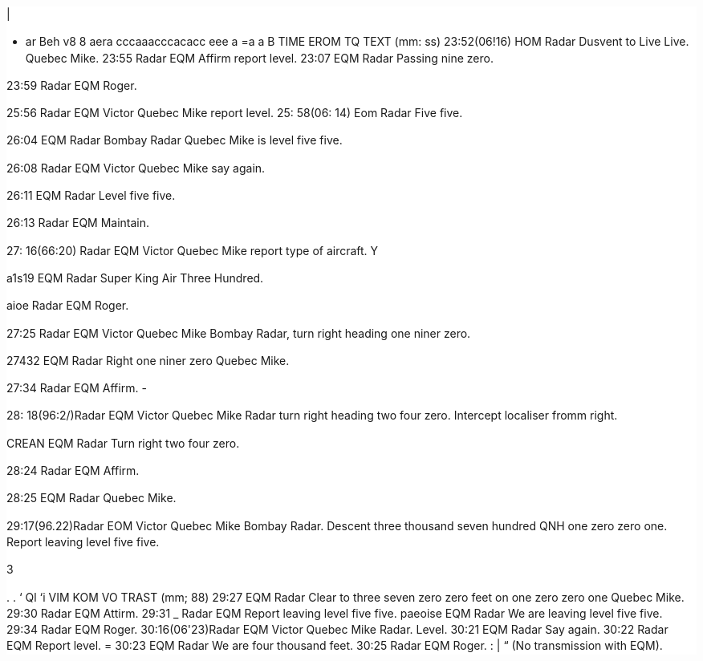 |

- ar Beh v8 8 aera cccaaacccacacc eee a =a
a B
TIME EROM TQ TEXT
(mm: ss)
23:52(06!16) HOM Radar Dusvent to Live Live. Quebec Mike.
23:55 Radar EQM Affirm report level.
23:07 EQM Radar Passing nine zero.

23:59 Radar EQM Roger.

25:56 Radar EQM Victor Quebec Mike report level.
25: 58(06: 14) Eom Radar Five five.

26:04 EQM Radar Bombay Radar Quebec Mike is level
five five.

26:08 Radar EQM Victor Quebec Mike say again.

26:11 EQM Radar Level five five.

26:13 Radar EQM Maintain.

27: 16(66:20) Radar EQM Victor Quebec Mike report type of
aircraft. Y

a1s19 EQM Radar Super King Air Three Hundred.

aioe Radar EQM Roger.

27:25 Radar EQM Victor Quebec Mike Bombay Radar, turn
right heading one niner zero.

27432 EQM Radar Right one niner zero Quebec Mike.

27:34 Radar EQM Affirm. -

28: 18(96:2/)Radar EQM Victor Quebec Mike Radar turn right
heading two four zero. Intercept
localiser fromm right.

CREAN EQM Radar Turn right two four zero.

28:24 Radar EQM Affirm.

28:25 EQM Radar Quebec Mike.

29:17(96.22)Radar EOM Victor Quebec Mike Bombay Radar.
Descent three thousand seven hundred
QNH one zero zero one. Report leaving
level five five.

3

. . ‘ Ql ‘i
VIM KOM VO TRAST
(mm; 88)
29:27 EQM Radar Clear to three seven zero zero feet
on one zero zero one Quebec Mike.
29:30 Radar EQM Attirm.
29:31 _ Radar EQM Report leaving level five five.
paeoise EQM Radar We are leaving level five five.
29:34 Radar EQM Roger.
30:16(06'23)Radar EQM Victor Quebec Mike Radar. Level.
30:21 EQM Radar Say again.
30:22 Radar EQM Report level.
= 30:23 EQM Radar We are four thousand feet.
30:25 Radar EQM Roger. :
|
“ (No transmission with EQM).